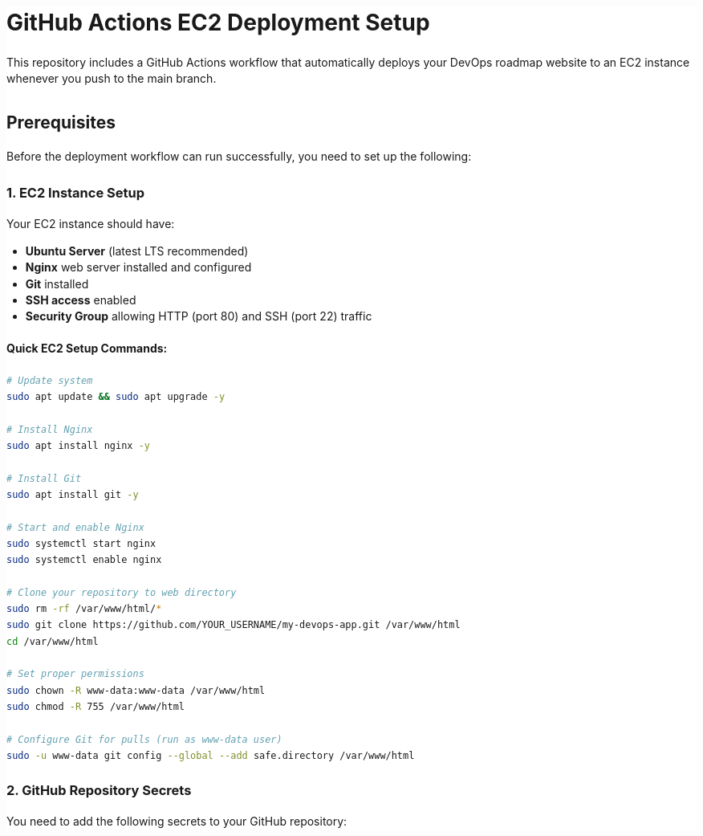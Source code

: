 # GitHub Actions EC2 Deployment Setup

This repository includes a GitHub Actions workflow that automatically deploys your DevOps roadmap website to an EC2 instance whenever you push to the main branch.

## Prerequisites

Before the deployment workflow can run successfully, you need to set up the following:

### 1. EC2 Instance Setup

Your EC2 instance should have:

- **Ubuntu Server** (latest LTS recommended)
- **Nginx** web server installed and configured
- **Git** installed
- **SSH access** enabled
- **Security Group** allowing HTTP (port 80) and SSH (port 22) traffic

#### Quick EC2 Setup Commands:

```bash
# Update system
sudo apt update && sudo apt upgrade -y

# Install Nginx
sudo apt install nginx -y

# Install Git
sudo apt install git -y

# Start and enable Nginx
sudo systemctl start nginx
sudo systemctl enable nginx

# Clone your repository to web directory
sudo rm -rf /var/www/html/*
sudo git clone https://github.com/YOUR_USERNAME/my-devops-app.git /var/www/html
cd /var/www/html

# Set proper permissions
sudo chown -R www-data:www-data /var/www/html
sudo chmod -R 755 /var/www/html

# Configure Git for pulls (run as www-data user)
sudo -u www-data git config --global --add safe.directory /var/www/html
```

### 2. GitHub Repository Secrets

You need to add the following secrets to your GitHub repository:
